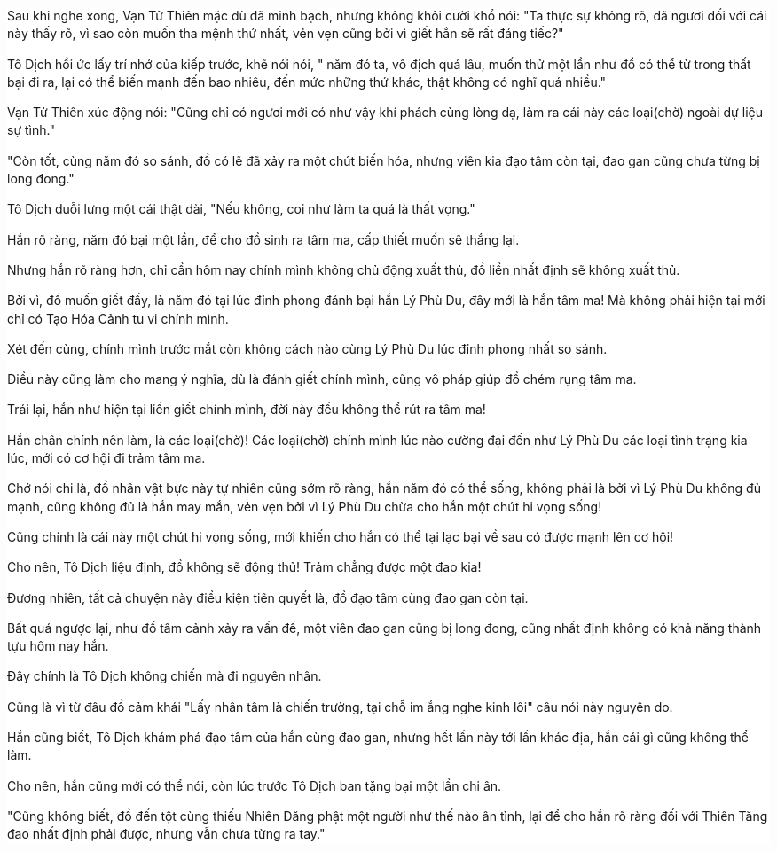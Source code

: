 Sau khi nghe xong, Vạn Tử Thiên mặc dù đã minh bạch, nhưng không khỏi cười khổ nói: "Ta thực sự không rõ, đã ngươi đối với cái này thấy rõ, vì sao còn muốn tha mệnh thứ nhất, vẻn vẹn cũng bởi vì giết hắn sẽ rất đáng tiếc?"

Tô Dịch hồi ức lấy trí nhớ của kiếp trước, khẽ nói nói, " năm đó ta, vô địch quá lâu, muốn thử một lần như đồ có thể từ trong thất bại đi ra, lại có thể biến mạnh đến bao nhiêu, đến mức những thứ khác, thật không có nghĩ quá nhiều."

Vạn Tử Thiên xúc động nói: "Cũng chỉ có ngươi mới có như vậy khí phách cùng lòng dạ, làm ra cái này các loại(chờ) ngoài dự liệu sự tình."

"Còn tốt, cùng năm đó so sánh, đồ có lẽ đã xảy ra một chút biến hóa, nhưng viên kia đạo tâm còn tại, đao gan cũng chưa từng bị long đong."

Tô Dịch duỗi lưng một cái thật dài, "Nếu không, coi như làm ta quá là thất vọng."

Hắn rõ ràng, năm đó bại một lần, để cho đồ sinh ra tâm ma, cấp thiết muốn sẽ thắng lại.

Nhưng hắn rõ ràng hơn, chỉ cần hôm nay chính mình không chủ động xuất thủ, đồ liền nhất định sẽ không xuất thủ.

Bởi vì, đồ muốn giết đấy, là năm đó tại lúc đỉnh phong đánh bại hắn Lý Phù Du, đây mới là hắn tâm ma! Mà không phải hiện tại mới chỉ có Tạo Hóa Cảnh tu vi chính mình.

Xét đến cùng, chính mình trước mắt còn không cách nào cùng Lý Phù Du lúc đỉnh phong nhất so sánh.

Điều này cũng làm cho mang ý nghĩa, dù là đánh giết chính mình, cũng vô pháp giúp đồ chém rụng tâm ma.

Trái lại, hắn như hiện tại liền giết chính mình, đời này đều không thể rút ra tâm ma!

Hắn chân chính nên làm, là các loại(chờ)! Các loại(chờ) chính mình lúc nào cường đại đến như Lý Phù Du các loại tình trạng kia lúc, mới có cơ hội đi trảm tâm ma.

Chớ nói chi là, đồ nhân vật bực này tự nhiên cũng sớm rõ ràng, hắn năm đó có thể sống, không phải là bởi vì Lý Phù Du không đủ mạnh, cũng không đủ là hắn may mắn, vẻn vẹn bởi vì Lý Phù Du chừa cho hắn một chút hi vọng sống!

Cũng chính là cái này một chút hi vọng sống, mới khiến cho hắn có thể tại lạc bại về sau có được mạnh lên cơ hội!

Cho nên, Tô Dịch liệu định, đồ không sẽ động thủ! Trảm chẳng được một đao kia!

Đương nhiên, tất cả chuyện này điều kiện tiên quyết là, đồ đạo tâm cùng đao gan còn tại.

Bất quá ngược lại, như đồ tâm cảnh xảy ra vấn đề, một viên đao gan cũng bị long đong, cũng nhất định không có khả năng thành tựu hôm nay hắn.

Đây chính là Tô Dịch không chiến mà đi nguyên nhân.

Cũng là vì từ đâu đồ cảm khái "Lấy nhân tâm là chiến trường, tại chỗ im ắng nghe kinh lôi" câu nói này nguyên do.

Hắn cũng biết, Tô Dịch khám phá đạo tâm của hắn cùng đao gan, nhưng hết lần này tới lần khác địa, hắn cái gì cũng không thể làm.

Cho nên, hắn cũng mới có thể nói, còn lúc trước Tô Dịch ban tặng bại một lần chi ân.

"Cũng không biết, đồ đến tột cùng thiếu Nhiên Đăng phật một người như thế nào ân tình, lại để cho hắn rõ ràng đối với Thiên Tăng đao nhất định phải được, nhưng vẫn chưa từng ra tay."
